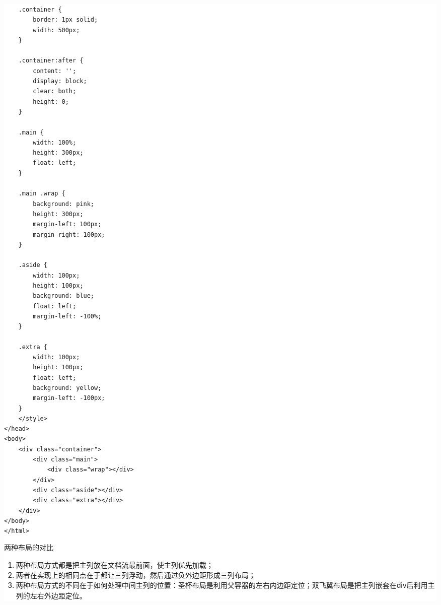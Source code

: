         .container {
            border: 1px solid;
            width: 500px;
        }
        
        .container:after {
            content: '';
            display: block;
            clear: both;
            height: 0;
        }
        
        .main {
            width: 100%;
            height: 300px;
            float: left;
        }
        
        .main .wrap {
            background: pink;
            height: 300px;
            margin-left: 100px;
            margin-right: 100px;
        }
        
        .aside {
            width: 100px;
            height: 100px;
            background: blue;
            float: left;
            margin-left: -100%;
        }
        
        .extra {
            width: 100px;
            height: 100px;
            float: left;
            background: yellow;
            margin-left: -100px;
        }
        </style>
    </head>
    <body>
        <div class="container">
            <div class="main">
                <div class="wrap"></div>
            </div>
            <div class="aside"></div>
            <div class="extra"></div>
        </div>
    </body>
    </html>
    
两种布局的对比
1. 两种布局方式都是把主列放在文档流最前面，使主列优先加载；
2. 两者在实现上的相同点在于都让三列浮动，然后通过负外边距形成三列布局；
3. 两种布局方式的不同在于如何处理中间主列的位置：圣杯布局是利用父容器的左右内边距定位；双飞翼布局是把主列嵌套在div后利用主列的左右外边距定位。